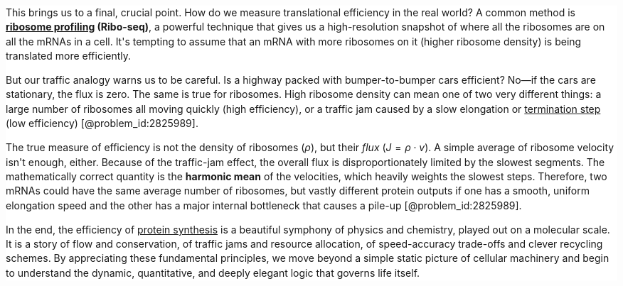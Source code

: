 This brings us to a final, crucial point. How do we measure translational efficiency in the real world? A common method is **[ribosome profiling](@article_id:144307) (Ribo-seq)**, a powerful technique that gives us a high-resolution snapshot of where all the ribosomes are on all the mRNAs in a cell. It's tempting to assume that an mRNA with more ribosomes on it (higher ribosome density) is being translated more efficiently.

But our traffic analogy warns us to be careful. Is a highway packed with bumper-to-bumper cars efficient? No—if the cars are stationary, the flux is zero. The same is true for ribosomes. High ribosome density can mean one of two very different things: a large number of ribosomes all moving quickly (high efficiency), or a traffic jam caused by a slow elongation or [termination step](@article_id:199209) (low efficiency) [@problem_id:2825989].

The true measure of efficiency is not the density of ribosomes ($\rho$), but their *flux* ($J = \rho \cdot v$). A simple average of ribosome velocity isn't enough, either. Because of the traffic-jam effect, the overall flux is disproportionately limited by the slowest segments. The mathematically correct quantity is the **harmonic mean** of the velocities, which heavily weights the slowest steps. Therefore, two mRNAs could have the same average number of ribosomes, but vastly different protein outputs if one has a smooth, uniform elongation speed and the other has a major internal bottleneck that causes a pile-up [@problem_id:2825989].

In the end, the efficiency of [protein synthesis](@article_id:146920) is a beautiful symphony of physics and chemistry, played out on a molecular scale. It is a story of flow and conservation, of traffic jams and resource allocation, of speed-accuracy trade-offs and clever recycling schemes. By appreciating these fundamental principles, we move beyond a simple static picture of cellular machinery and begin to understand the dynamic, quantitative, and deeply elegant logic that governs life itself.